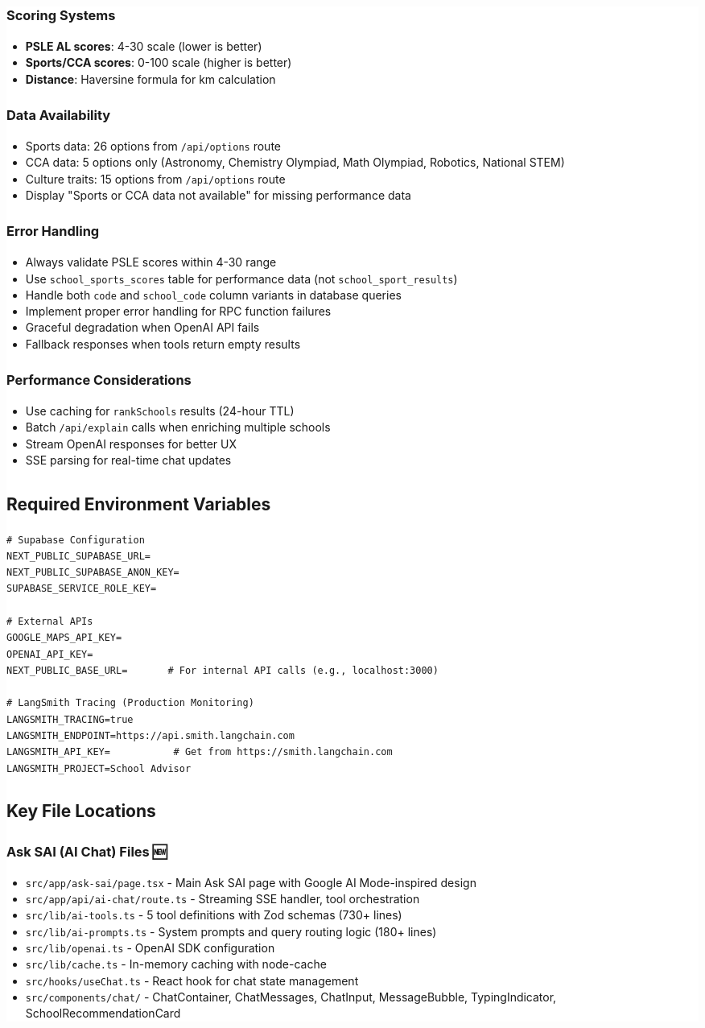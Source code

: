 ### Scoring Systems
- **PSLE AL scores**: 4-30 scale (lower is better)
- **Sports/CCA scores**: 0-100 scale (higher is better)
- **Distance**: Haversine formula for km calculation

### Data Availability
- Sports data: 26 options from `/api/options` route
- CCA data: 5 options only (Astronomy, Chemistry Olympiad, Math Olympiad, Robotics, National STEM)
- Culture traits: 15 options from `/api/options` route
- Display "Sports or CCA data not available" for missing performance data

### Error Handling
- Always validate PSLE scores within 4-30 range
- Use `school_sports_scores` table for performance data (not `school_sport_results`)
- Handle both `code` and `school_code` column variants in database queries
- Implement proper error handling for RPC function failures
- Graceful degradation when OpenAI API fails
- Fallback responses when tools return empty results

### Performance Considerations
- Use caching for `rankSchools` results (24-hour TTL)
- Batch `/api/explain` calls when enriching multiple schools
- Stream OpenAI responses for better UX
- SSE parsing for real-time chat updates

## Required Environment Variables
```env
# Supabase Configuration
NEXT_PUBLIC_SUPABASE_URL=
NEXT_PUBLIC_SUPABASE_ANON_KEY=
SUPABASE_SERVICE_ROLE_KEY=

# External APIs
GOOGLE_MAPS_API_KEY=
OPENAI_API_KEY=
NEXT_PUBLIC_BASE_URL=       # For internal API calls (e.g., localhost:3000)

# LangSmith Tracing (Production Monitoring)
LANGSMITH_TRACING=true
LANGSMITH_ENDPOINT=https://api.smith.langchain.com
LANGSMITH_API_KEY=           # Get from https://smith.langchain.com
LANGSMITH_PROJECT=School Advisor
```

## Key File Locations

### Ask SAI (AI Chat) Files 🆕
- `src/app/ask-sai/page.tsx` - Main Ask SAI page with Google AI Mode-inspired design
- `src/app/api/ai-chat/route.ts` - Streaming SSE handler, tool orchestration
- `src/lib/ai-tools.ts` - 5 tool definitions with Zod schemas (730+ lines)
- `src/lib/ai-prompts.ts` - System prompts and query routing logic (180+ lines)
- `src/lib/openai.ts` - OpenAI SDK configuration
- `src/lib/cache.ts` - In-memory caching with node-cache
- `src/hooks/useChat.ts` - React hook for chat state management
- `src/components/chat/` - ChatContainer, ChatMessages, ChatInput, MessageBubble, TypingIndicator, SchoolRecommendationCard
